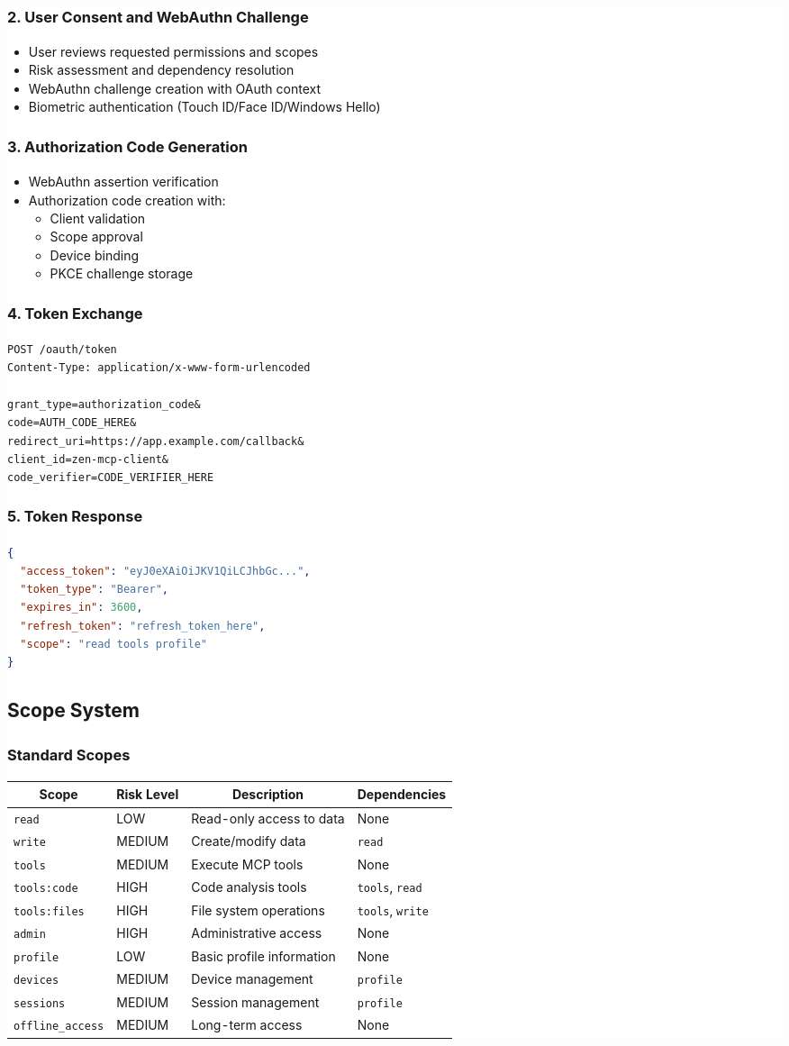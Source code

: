 ### 2. User Consent and WebAuthn Challenge
- User reviews requested permissions and scopes
- Risk assessment and dependency resolution
- WebAuthn challenge creation with OAuth context
- Biometric authentication (Touch ID/Face ID/Windows Hello)

### 3. Authorization Code Generation
- WebAuthn assertion verification
- Authorization code creation with:
  - Client validation
  - Scope approval
  - Device binding
  - PKCE challenge storage

### 4. Token Exchange
```http
POST /oauth/token
Content-Type: application/x-www-form-urlencoded

grant_type=authorization_code&
code=AUTH_CODE_HERE&
redirect_uri=https://app.example.com/callback&
client_id=zen-mcp-client&
code_verifier=CODE_VERIFIER_HERE
```

### 5. Token Response
```json
{
  "access_token": "eyJ0eXAiOiJKV1QiLCJhbGc...",
  "token_type": "Bearer",
  "expires_in": 3600,
  "refresh_token": "refresh_token_here",
  "scope": "read tools profile"
}
```

## Scope System

### Standard Scopes

| Scope | Risk Level | Description | Dependencies |
|-------|------------|-------------|--------------|
| `read` | LOW | Read-only access to data | None |
| `write` | MEDIUM | Create/modify data | `read` |
| `tools` | MEDIUM | Execute MCP tools | None |
| `tools:code` | HIGH | Code analysis tools | `tools`, `read` |
| `tools:files` | HIGH | File system operations | `tools`, `write` |
| `admin` | HIGH | Administrative access | None |
| `profile` | LOW | Basic profile information | None |
| `devices` | MEDIUM | Device management | `profile` |
| `sessions` | MEDIUM | Session management | `profile` |
| `offline_access` | MEDIUM | Long-term access | None |
